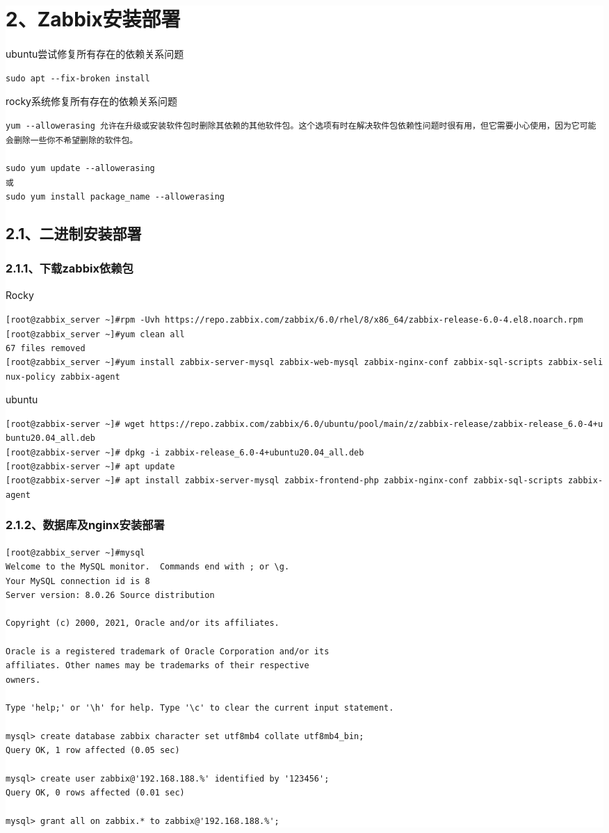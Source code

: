 # 2、Zabbix安装部署

ubuntu尝试修复所有存在的依赖关系问题

```
sudo apt --fix-broken install
```

rocky系统修复所有存在的依赖关系问题

```
yum --allowerasing 允许在升级或安装软件包时删除其依赖的其他软件包。这个选项有时在解决软件包依赖性问题时很有用，但它需要小心使用，因为它可能会删除一些你不希望删除的软件包。

sudo yum update --allowerasing
或
sudo yum install package_name --allowerasing
```

## 2.1、二进制安装部署

### 2.1.1、下载zabbix依赖包

Rocky

```
[root@zabbix_server ~]#rpm -Uvh https://repo.zabbix.com/zabbix/6.0/rhel/8/x86_64/zabbix-release-6.0-4.el8.noarch.rpm
[root@zabbix_server ~]#yum clean all
67 files removed
[root@zabbix_server ~]#yum install zabbix-server-mysql zabbix-web-mysql zabbix-nginx-conf zabbix-sql-scripts zabbix-selinux-policy zabbix-agent
```

ubuntu

```
[root@zabbix-server ~]# wget https://repo.zabbix.com/zabbix/6.0/ubuntu/pool/main/z/zabbix-release/zabbix-release_6.0-4+ubuntu20.04_all.deb
[root@zabbix-server ~]# dpkg -i zabbix-release_6.0-4+ubuntu20.04_all.deb
[root@zabbix-server ~]# apt update
[root@zabbix-server ~]# apt install zabbix-server-mysql zabbix-frontend-php zabbix-nginx-conf zabbix-sql-scripts zabbix-agent
```

### 2.1.2、数据库及nginx安装部署

```
[root@zabbix_server ~]#mysql
Welcome to the MySQL monitor.  Commands end with ; or \g.
Your MySQL connection id is 8
Server version: 8.0.26 Source distribution

Copyright (c) 2000, 2021, Oracle and/or its affiliates.

Oracle is a registered trademark of Oracle Corporation and/or its
affiliates. Other names may be trademarks of their respective
owners.

Type 'help;' or '\h' for help. Type '\c' to clear the current input statement.

mysql> create database zabbix character set utf8mb4 collate utf8mb4_bin;
Query OK, 1 row affected (0.05 sec)

mysql> create user zabbix@'192.168.188.%' identified by '123456';
Query OK, 0 rows affected (0.01 sec)

mysql> grant all on zabbix.* to zabbix@'192.168.188.%';
```